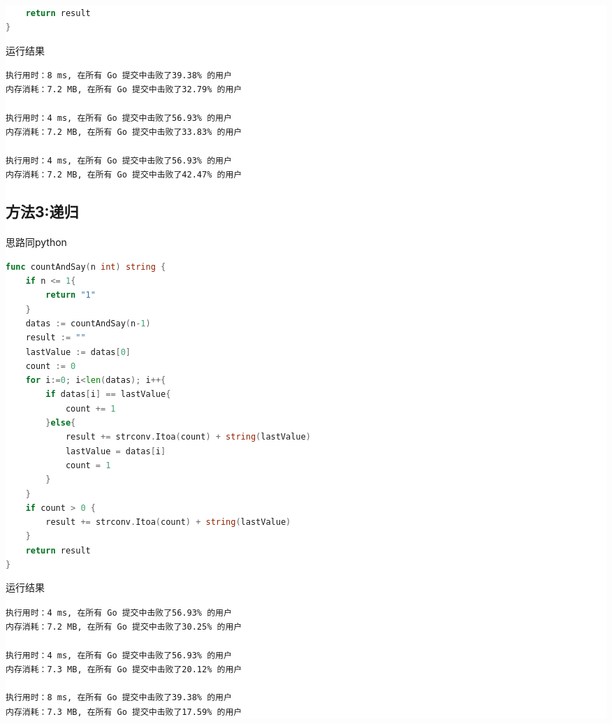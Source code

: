 ```go
	return result
}
```

运行结果

```shell
执行用时：8 ms, 在所有 Go 提交中击败了39.38% 的用户
内存消耗：7.2 MB, 在所有 Go 提交中击败了32.79% 的用户

执行用时：4 ms, 在所有 Go 提交中击败了56.93% 的用户
内存消耗：7.2 MB, 在所有 Go 提交中击败了33.83% 的用户

执行用时：4 ms, 在所有 Go 提交中击败了56.93% 的用户
内存消耗：7.2 MB, 在所有 Go 提交中击败了42.47% 的用户
```

## 方法3:递归

思路同python

```go
func countAndSay(n int) string {
	if n <= 1{
		return "1"
	}
	datas := countAndSay(n-1)
	result := ""
	lastValue := datas[0]
	count := 0
	for i:=0; i<len(datas); i++{
		if datas[i] == lastValue{
			count += 1
		}else{
			result += strconv.Itoa(count) + string(lastValue)
			lastValue = datas[i]
			count = 1
		}
	}
	if count > 0 {
		result += strconv.Itoa(count) + string(lastValue)
	}
	return result
}
```

运行结果

```shell
执行用时：4 ms, 在所有 Go 提交中击败了56.93% 的用户
内存消耗：7.2 MB, 在所有 Go 提交中击败了30.25% 的用户

执行用时：4 ms, 在所有 Go 提交中击败了56.93% 的用户
内存消耗：7.3 MB, 在所有 Go 提交中击败了20.12% 的用户

执行用时：8 ms, 在所有 Go 提交中击败了39.38% 的用户
内存消耗：7.3 MB, 在所有 Go 提交中击败了17.59% 的用户
```
